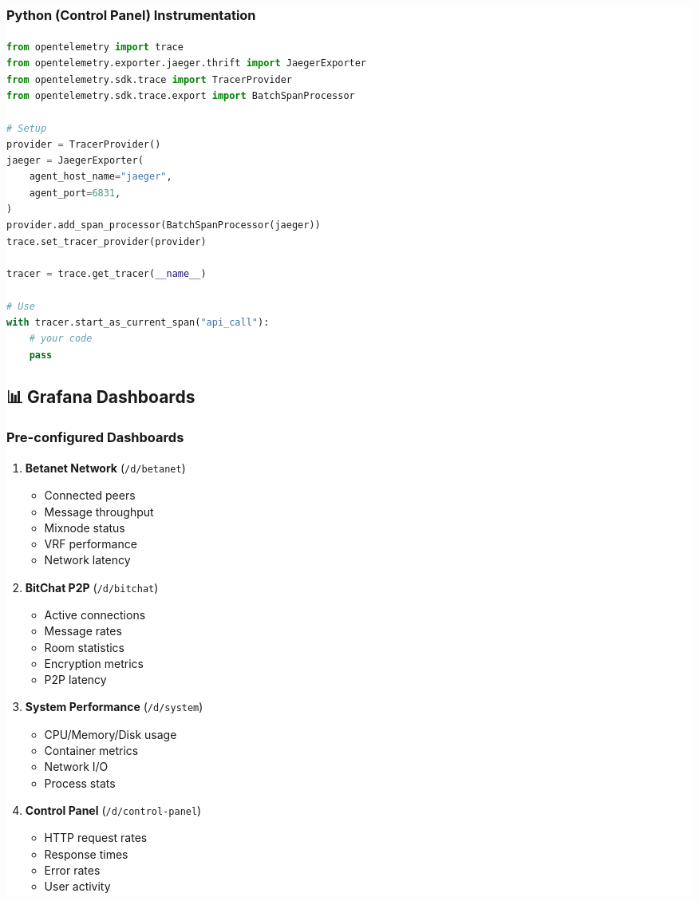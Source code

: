 ### Python (Control Panel) Instrumentation

```python
from opentelemetry import trace
from opentelemetry.exporter.jaeger.thrift import JaegerExporter
from opentelemetry.sdk.trace import TracerProvider
from opentelemetry.sdk.trace.export import BatchSpanProcessor

# Setup
provider = TracerProvider()
jaeger = JaegerExporter(
    agent_host_name="jaeger",
    agent_port=6831,
)
provider.add_span_processor(BatchSpanProcessor(jaeger))
trace.set_tracer_provider(provider)

tracer = trace.get_tracer(__name__)

# Use
with tracer.start_as_current_span("api_call"):
    # your code
    pass
```

## 📊 Grafana Dashboards

### Pre-configured Dashboards

1. **Betanet Network** (`/d/betanet`)
   - Connected peers
   - Message throughput
   - Mixnode status
   - VRF performance
   - Network latency

2. **BitChat P2P** (`/d/bitchat`)
   - Active connections
   - Message rates
   - Room statistics
   - Encryption metrics
   - P2P latency

3. **System Performance** (`/d/system`)
   - CPU/Memory/Disk usage
   - Container metrics
   - Network I/O
   - Process stats

4. **Control Panel** (`/d/control-panel`)
   - HTTP request rates
   - Response times
   - Error rates
   - User activity
